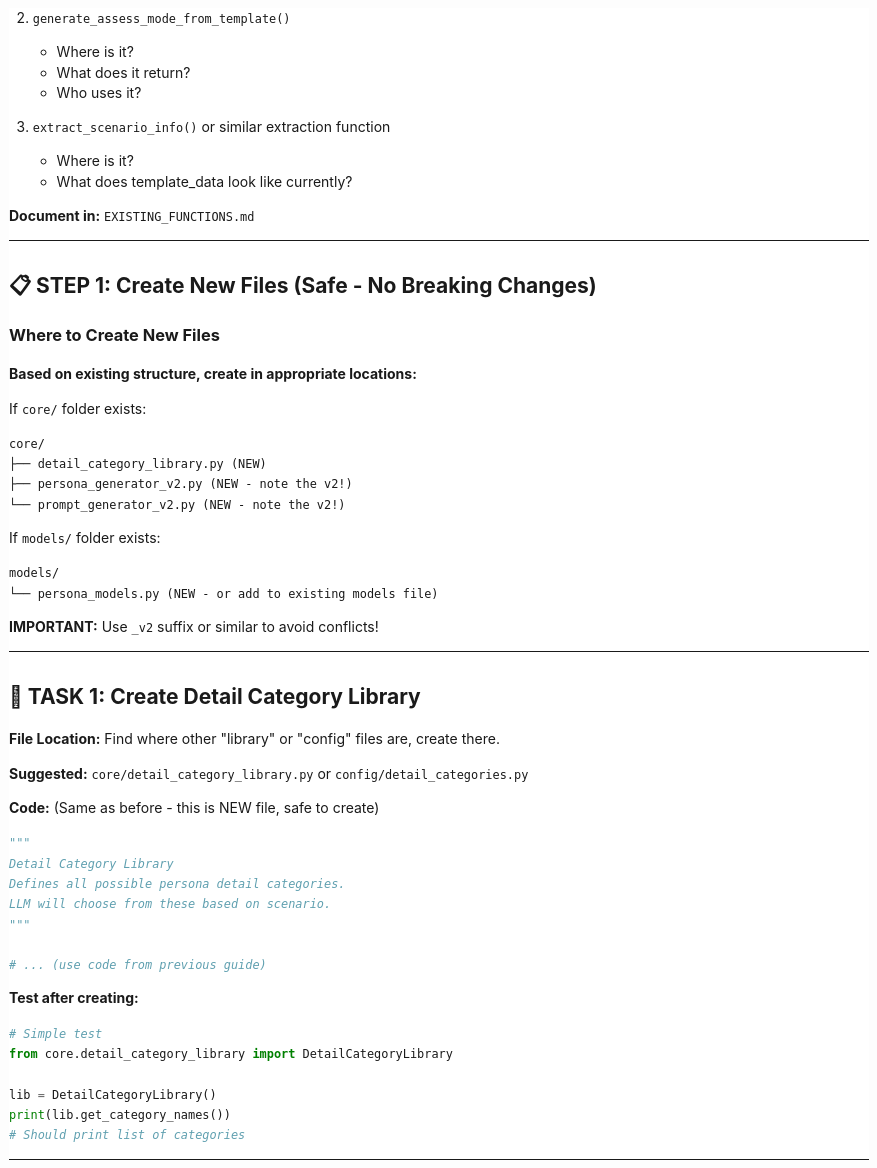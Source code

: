2. `generate_assess_mode_from_template()`
   - Where is it?
   - What does it return?
   - Who uses it?

3. `extract_scenario_info()` or similar extraction function
   - Where is it?
   - What does template_data look like currently?

**Document in:** `EXISTING_FUNCTIONS.md`

---

## 📋 STEP 1: Create New Files (Safe - No Breaking Changes)

### Where to Create New Files

**Based on existing structure, create in appropriate locations:**

If `core/` folder exists:
```
core/
├── detail_category_library.py (NEW)
├── persona_generator_v2.py (NEW - note the v2!)
└── prompt_generator_v2.py (NEW - note the v2!)
```

If `models/` folder exists:
```
models/
└── persona_models.py (NEW - or add to existing models file)
```

**IMPORTANT:** Use `_v2` suffix or similar to avoid conflicts!

---

## 📝 TASK 1: Create Detail Category Library

**File Location:** Find where other "library" or "config" files are, create there.

**Suggested:** `core/detail_category_library.py` or `config/detail_categories.py`

**Code:** (Same as before - this is NEW file, safe to create)

```python
"""
Detail Category Library
Defines all possible persona detail categories.
LLM will choose from these based on scenario.
"""

# ... (use code from previous guide)
```

**Test after creating:**
```python
# Simple test
from core.detail_category_library import DetailCategoryLibrary

lib = DetailCategoryLibrary()
print(lib.get_category_names())
# Should print list of categories
```

---